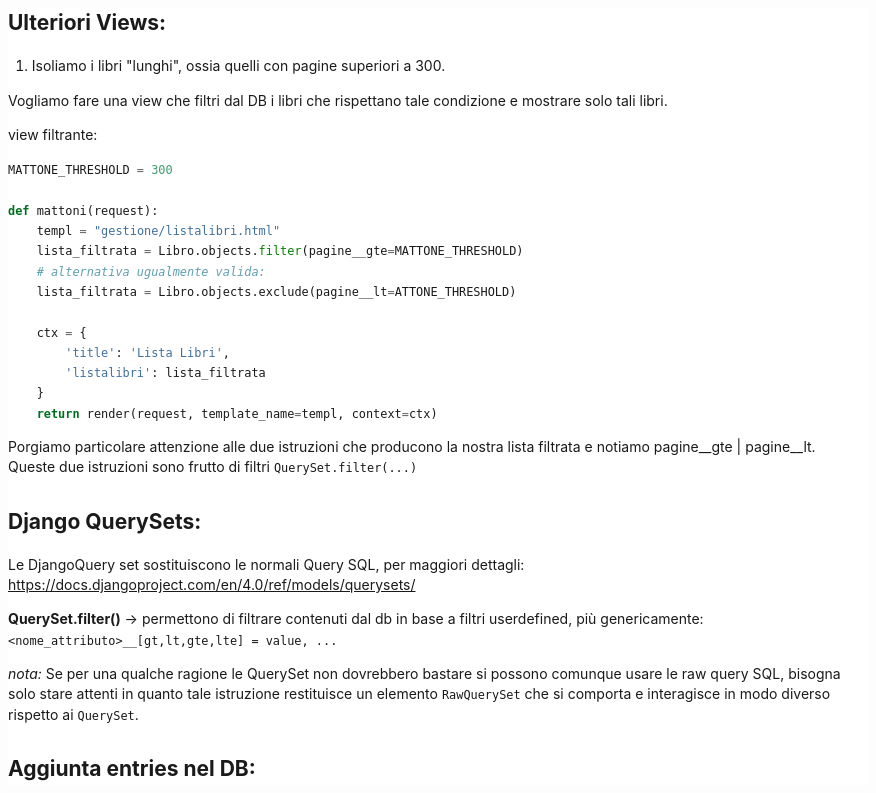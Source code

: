 ## Ulteriori Views:

1. Isoliamo i libri "lunghi", ossia quelli con pagine superiori a 300.

Vogliamo fare una view che filtri dal DB i libri che rispettano tale condizione e mostrare solo tali libri.

view filtrante:

```python
MATTONE_THRESHOLD = 300

def mattoni(request):
    templ = "gestione/listalibri.html"
    lista_filtrata = Libro.objects.filter(pagine__gte=MATTONE_THRESHOLD)
    # alternativa ugualmente valida:
    lista_filtrata = Libro.objects.exclude(pagine__lt=ATTONE_THRESHOLD)

    ctx = {
        'title': 'Lista Libri',
        'listalibri': lista_filtrata
    }
    return render(request, template_name=templ, context=ctx)
```

Porgiamo particolare attenzione alle due istruzioni che producono la nostra lista filtrata e notiamo pagine\_\_gte | pagine\_\_lt.  
Queste due istruzioni sono frutto di filtri `QuerySet.filter(...)`

## Django QuerySets:

Le DjangoQuery set sostituiscono le normali Query SQL, per maggiori dettagli: https://docs.djangoproject.com/en/4.0/ref/models/querysets/

**QuerySet.filter()** $\rightarrow$ permettono di filtrare contenuti dal db in base a filtri userdefined, più genericamente:  
`<nome_attributo>__[gt,lt,gte,lte] = value, ...`

_nota:_ Se per una qualche ragione le QuerySet non dovrebbero bastare si possono comunque usare le raw query SQL, bisogna solo stare attenti in quanto tale istruzione restituisce un elemento `RawQuerySet` che si comporta e interagisce in modo diverso rispetto ai `QuerySet`.

## Aggiunta entries nel DB:
